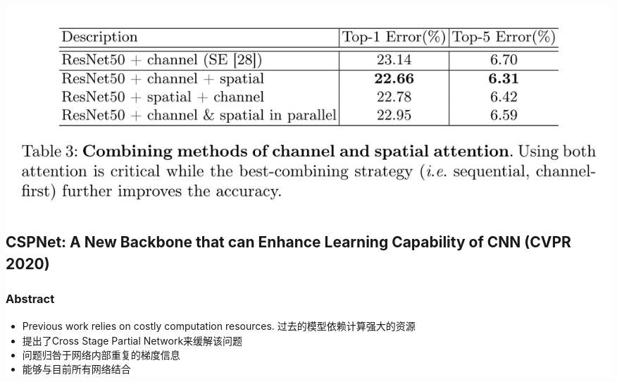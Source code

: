 ![Screen Shot 2020-11-03 at 5.15.31 pm](assets/Screen%20Shot%202020-11-03%20at%205.15.31%20pm.png)

## CSPNet: A New Backbone that can Enhance Learning Capability of CNN (CVPR 2020)

### Abstract

- Previous work relies on costly computation resources. 过去的模型依赖计算强大的资源
- 提出了Cross Stage Partial Network来缓解该问题
- 问题归咎于网络内部重复的梯度信息
- 能够与目前所有网络结合
